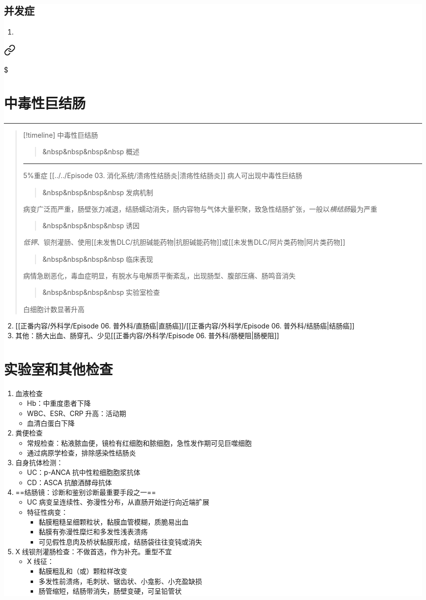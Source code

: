 ## 并发症
1. 
<div class="transclusion internal-embed is-loaded"><a class="markdown-embed-link" href="/dlc/zh-cn//" aria-label="Open link"><svg xmlns="http://www.w3.org/2000/svg" width="24" height="24" viewBox="0 0 24 24" fill="none" stroke="currentColor" stroke-width="2" stroke-linecap="round" stroke-linejoin="round" class="svg-icon lucide-link"><path d="M10 13a5 5 0 0 0 7.54.54l3-3a5 5 0 0 0-7.07-7.07l-1.72 1.71"></path><path d="M14 11a5 5 0 0 0-7.54-.54l-3 3a5 5 0 0 0 7.07 7.07l1.71-1.71"></path></svg></a><div class="markdown-embed">

$<div class="markdown-embed-title">

# 中毒性巨结肠

</div>



---
>[!timeline] 中毒性巨结肠
>>&nbsp&nbsp&nbsp&nbsp 概述
>---
>5%重症 [[../../Episode 03. 消化系统/溃疡性结肠炎\|溃疡性结肠炎]] 病人可出现中毒性巨结肠
>>&nbsp&nbsp&nbsp&nbsp 发病机制
>
>病变广泛而严重，肠壁张力减退，结肠蠕动消失，肠内容物与气体大量积聚，致急性结肠扩张，一般以*横结肠*最为严重
>>&nbsp&nbsp&nbsp&nbsp 诱因
>
>*低钾*、钡剂灌肠、使用[[未发售DLC/抗胆碱能药物\|抗胆碱能药物]]或[[未发售DLC/阿片类药物\|阿片类药物]]
>>&nbsp&nbsp&nbsp&nbsp 临床表现
>
>病情急剧恶化，毒血症明显，有脱水与电解质平衡紊乱，出现肠型、腹部压痛、肠鸣音消失
>>&nbsp&nbsp&nbsp&nbsp 实验室检查
>
>白细胞计数显著升高


</div></div>

2. [[正番内容/外科学/Episode 06. 普外科/直肠癌\|直肠癌]]/[[正番内容/外科学/Episode 06. 普外科/结肠癌\|结肠癌]]
3. 其他：肠大出血、肠穿孔、少见[[正番内容/外科学/Episode 06. 普外科/肠梗阻\|肠梗阻]]
# 实验室和其他检查
1. 血液检查
	+ Hb：中重度患者下降
	+ WBC、ESR、CRP 升高：活动期
	+ 血清白蛋白下降
2. 粪便检查
	+ 常规检查：粘液脓血便，镜检有红细胞和脓细胞，急性发作期可见巨噬细胞
	+ 通过病原学检查，排除感染性结肠炎
3. 自身抗体检测：
	+ UC：p-ANCA 抗中性粒细胞胞浆抗体
	+ CD：ASCA 抗酿酒酵母抗体
4. ==结肠镜：诊断和鉴别诊断最重要手段之一==
	+ UC 病变呈连续性、弥漫性分布，从直肠开始逆行向近端扩展
	+ 特征性病变：
		+ 黏膜粗糙呈细颗粒状，黏膜血管模糊，质脆易出血
		+ 黏膜有弥漫性糜烂和多发性浅表溃疡
		+ 可见假性息肉及桥状黏膜形成，结肠袋往往变钝或消失
5. X 线钡剂灌肠检查：不做首选，作为补充。重型不宜
	+ X 线征：
		+ 黏膜粗乱和（或）颗粒样改变
		+ 多发性前溃疡，毛刺状、锯齿状、小龛影、小充盈缺损
		+ 肠管缩短，结肠带消失，肠壁变硬，可呈铅管状